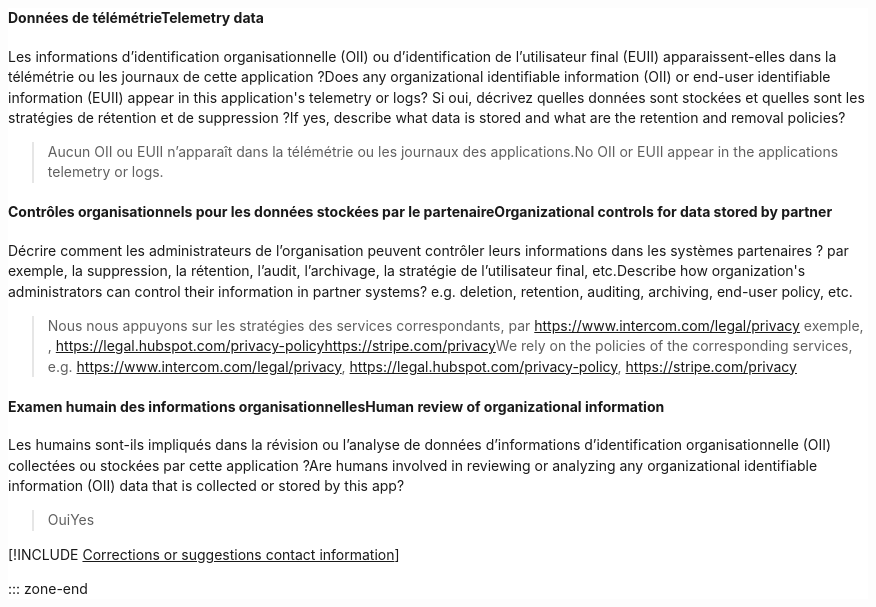 
#### <a name="telemetry-data"></a><span data-ttu-id="d64c1-145">Données de télémétrie</span><span class="sxs-lookup"><span data-stu-id="d64c1-145">Telemetry data</span></span>

<span data-ttu-id="d64c1-146">Les informations d’identification organisationnelle (OII) ou d’identification de l’utilisateur final (EUII) apparaissent-elles dans la télémétrie ou les journaux de cette application ?</span><span class="sxs-lookup"><span data-stu-id="d64c1-146">Does any organizational identifiable information (OII) or end-user identifiable information (EUII) appear in this application's telemetry or logs?</span></span> <span data-ttu-id="d64c1-147">Si oui, décrivez quelles données sont stockées et quelles sont les stratégies de rétention et de suppression ?</span><span class="sxs-lookup"><span data-stu-id="d64c1-147">If yes, describe what data is stored and what are the retention and removal policies?</span></span>

><span data-ttu-id="d64c1-148">Aucun OII ou EUII n’apparaît dans la télémétrie ou les journaux des applications.</span><span class="sxs-lookup"><span data-stu-id="d64c1-148">No OII or EUII appear in the applications telemetry or logs.</span></span>

#### <a name="organizational-controls-for-data-stored-by-partner"></a><span data-ttu-id="d64c1-149">Contrôles organisationnels pour les données stockées par le partenaire</span><span class="sxs-lookup"><span data-stu-id="d64c1-149">Organizational controls for data stored by partner</span></span>

<span data-ttu-id="d64c1-150">Décrire comment les administrateurs de l’organisation peuvent contrôler leurs informations dans les systèmes partenaires ? par exemple, la suppression, la rétention, l’audit, l’archivage, la stratégie de l’utilisateur final, etc.</span><span class="sxs-lookup"><span data-stu-id="d64c1-150">Describe how organization's administrators can control their information in partner systems? e.g. deletion, retention, auditing, archiving, end-user policy, etc.</span></span>

><span data-ttu-id="d64c1-151">Nous nous appuyons sur les stratégies des services correspondants, par https://www.intercom.com/legal/privacy exemple, , https://legal.hubspot.com/privacy-policyhttps://stripe.com/privacy</span><span class="sxs-lookup"><span data-stu-id="d64c1-151">We rely on the policies of the corresponding services, e.g. https://www.intercom.com/legal/privacy, https://legal.hubspot.com/privacy-policy, https://stripe.com/privacy</span></span>

#### <a name="human-review-of-organizational-information"></a><span data-ttu-id="d64c1-152">Examen humain des informations organisationnelles</span><span class="sxs-lookup"><span data-stu-id="d64c1-152">Human review of organizational information</span></span>

<span data-ttu-id="d64c1-153">Les humains sont-ils impliqués dans la révision ou l’analyse de données d’informations d’identification organisationnelle (OII) collectées ou stockées par cette application ?</span><span class="sxs-lookup"><span data-stu-id="d64c1-153">Are humans involved in reviewing or analyzing any organizational identifiable information (OII) data that is collected or stored by this app?</span></span>

><span data-ttu-id="d64c1-154">Oui</span><span class="sxs-lookup"><span data-stu-id="d64c1-154">Yes</span></span>

[!INCLUDE [Corrections or suggestions contact information](../includes/corrections-or-suggestions.md)]

::: zone-end
